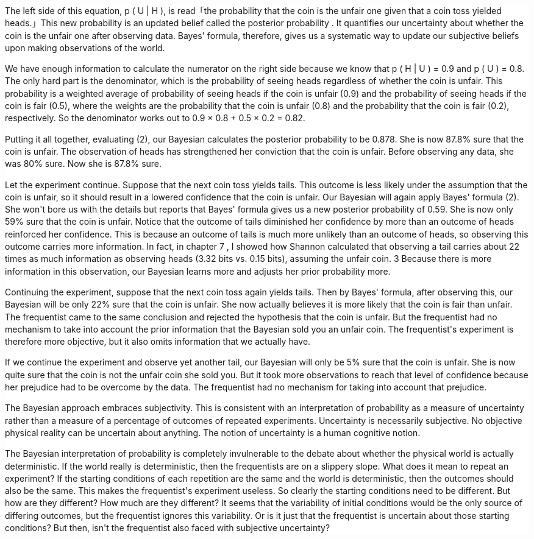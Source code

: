 The left side of this equation, p ( U | H ), is read「the probability that the coin is the unfair one given that a coin toss yielded heads.」This new probability is an updated belief called the posterior probability . It quantifies our uncertainty about whether the coin is the unfair one after observing data. Bayes' formula, therefore, gives us a systematic way to update our subjective beliefs upon making observations of the world.

We have enough information to calculate the numerator on the right side because we know that p ( H | U ) = 0.9 and p ( U ) = 0.8. The only hard part is the denominator, which is the probability of seeing heads regardless of whether the coin is unfair. This probability is a weighted average of probability of seeing heads if the coin is unfair (0.9) and the probability of seeing heads if the coin is fair (0.5), where the weights are the probability that the coin is unfair (0.8) and the probability that the coin is fair (0.2), respectively. So the denominator works out to 0.9 × 0.8 + 0.5 × 0.2 = 0.82.

Putting it all together, evaluating (2), our Bayesian calculates the posterior probability to be 0.878. She is now 87.8% sure that the coin is unfair. The observation of heads has strengthened her conviction that the coin is unfair. Before observing any data, she was 80% sure. Now she is 87.8% sure.

Let the experiment continue. Suppose that the next coin toss yields tails. This outcome is less likely under the assumption that the coin is unfair, so it should result in a lowered confidence that the coin is unfair. Our Bayesian will again apply Bayes' formula (2). She won't bore us with the details but reports that Bayes' formula gives us a new posterior probability of 0.59. She is now only 59% sure that the coin is unfair. Notice that the outcome of tails diminished her confidence by more than an outcome of heads reinforced her confidence. This is because an outcome of tails is much more unlikely than an outcome of heads, so observing this outcome carries more information. In fact, in chapter 7 , I showed how Shannon calculated that observing a tail carries about 22 times as much information as observing heads (3.32 bits vs. 0.15 bits), assuming the unfair coin. 3 Because there is more information in this observation, our Bayesian learns more and adjusts her prior probability more.

Continuing the experiment, suppose that the next coin toss again yields tails. Then by Bayes' formula, after observing this, our Bayesian will be only 22% sure that the coin is unfair. She now actually believes it is more likely that the coin is fair than unfair. The frequentist came to the same conclusion and rejected the hypothesis that the coin is unfair. But the frequentist had no mechanism to take into account the prior information that the Bayesian sold you an unfair coin. The frequentist's experiment is therefore more objective, but it also omits information that we actually have.

If we continue the experiment and observe yet another tail, our Bayesian will only be 5% sure that the coin is unfair. She is now quite sure that the coin is not the unfair coin she sold you. But it took more observations to reach that level of confidence because her prejudice had to be overcome by the data. The frequentist had no mechanism for taking into account that prejudice.

The Bayesian approach embraces subjectivity. This is consistent with an interpretation of probability as a measure of uncertainty rather than a measure of a percentage of outcomes of repeated experiments. Uncertainty is necessarily subjective. No objective physical reality can be uncertain about anything. The notion of uncertainty is a human cognitive notion.

The Bayesian interpretation of probability is completely invulnerable to the debate about whether the physical world is actually deterministic. If the world really is deterministic, then the frequentists are on a slippery slope. What does it mean to repeat an experiment? If the starting conditions of each repetition are the same and the world is deterministic, then the outcomes should also be the same. This makes the frequentist's experiment useless. So clearly the starting conditions need to be different. But how are they different? How much are they different? It seems that the variability of initial conditions would be the only source of differing outcomes, but the frequentist ignores this variability. Or is it just that the frequentist is uncertain about those starting conditions? But then, isn't the frequentist also faced with subjective uncertainty?
